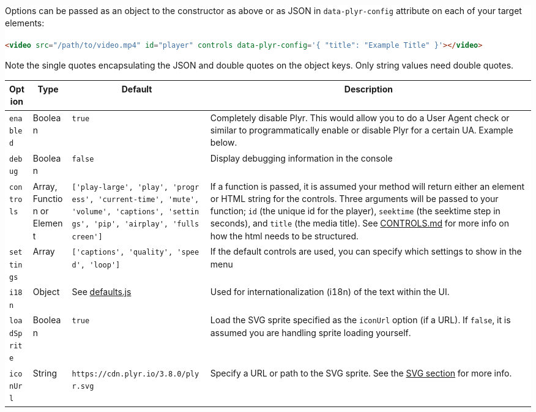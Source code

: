 Options can be passed as an object to the constructor as above or as JSON in `data-plyr-config` attribute on each of your target elements:

```html
<video src="/path/to/video.mp4" id="player" controls data-plyr-config='{ "title": "Example Title" }'></video>
```

Note the single quotes encapsulating the JSON and double quotes on the object keys. Only string values need double quotes.

| Option               | Type                       | Default                                                                                                                        | Description                                                                                                                                                                                                                                                                                                                                                                                                                             |
| -------------------- | -------------------------- | ------------------------------------------------------------------------------------------------------------------------------ | --------------------------------------------------------------------------------------------------------------------------------------------------------------------------------------------------------------------------------------------------------------------------------------------------------------------------------------------------------------------------------------------------------------------------------------- |
| `enabled`            | Boolean                    | `true`                                                                                                                         | Completely disable Plyr. This would allow you to do a User Agent check or similar to programmatically enable or disable Plyr for a certain UA. Example below.                                                                                                                                                                                                                                                                           |
| `debug`              | Boolean                    | `false`                                                                                                                        | Display debugging information in the console                                                                                                                                                                                                                                                                                                                                                                                            |
| `controls`           | Array, Function or Element | `['play-large', 'play', 'progress', 'current-time', 'mute', 'volume', 'captions', 'settings', 'pip', 'airplay', 'fullscreen']` | If a function is passed, it is assumed your method will return either an element or HTML string for the controls. Three arguments will be passed to your function; `id` (the unique id for the player), `seektime` (the seektime step in seconds), and `title` (the media title). See [CONTROLS.md](CONTROLS.md) for more info on how the html needs to be structured.                                                                  |
| `settings`           | Array                      | `['captions', 'quality', 'speed', 'loop']`                                                                                     | If the default controls are used, you can specify which settings to show in the menu                                                                                                                                                                                                                                                                                                                                                    |
| `i18n`               | Object                     | See [defaults.js](/src/js/config/defaults.js)                                                                                  | Used for internationalization (i18n) of the text within the UI.                                                                                                                                                                                                                                                                                                                                                                         |
| `loadSprite`         | Boolean                    | `true`                                                                                                                         | Load the SVG sprite specified as the `iconUrl` option (if a URL). If `false`, it is assumed you are handling sprite loading yourself.                                                                                                                                                                                                                                                                                                   |
| `iconUrl`            | String                     | `https://cdn.plyr.io/3.8.0/plyr.svg`                                                                                           | Specify a URL or path to the SVG sprite. See the [SVG section](#svg) for more info.                                                                                                                                                                                                                                                                                                                                                     |